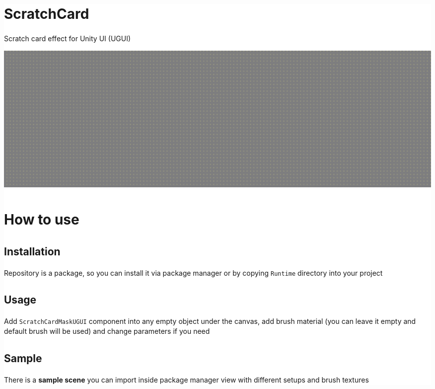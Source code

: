 # ScratchCard
Scratch card effect for Unity UI (UGUI)

<div>
<img src="https://github.com/vape/ScratchCard/blob/screenshots/Screenshots/anim.gif?raw=true" alt="Scratch Card Animation" width="100%"/>
</div>

# How to use

## Installation

Repository is a package, so you can install it via package manager or by copying ```Runtime``` directory into your project

## Usage

Add ```ScratchCardMaskUGUI``` component into any empty object under the canvas, add brush material (you can leave it empty and default brush will be used) and change parameters if you need

## Sample

There is a **sample scene** you can import inside package manager view with different setups and brush textures
